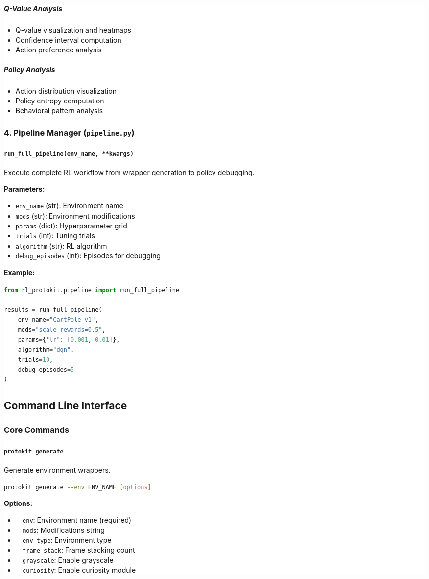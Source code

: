 ##### Q-Value Analysis
- Q-value visualization and heatmaps
- Confidence interval computation
- Action preference analysis

##### Policy Analysis
- Action distribution visualization
- Policy entropy computation
- Behavioral pattern analysis

### 4. Pipeline Manager (`pipeline.py`)

#### `run_full_pipeline(env_name, **kwargs)`

Execute complete RL workflow from wrapper generation to policy debugging.

**Parameters:**
- `env_name` (str): Environment name
- `mods` (str): Environment modifications
- `params` (dict): Hyperparameter grid
- `trials` (int): Tuning trials
- `algorithm` (str): RL algorithm
- `debug_episodes` (int): Episodes for debugging

**Example:**
```python
from rl_protokit.pipeline import run_full_pipeline

results = run_full_pipeline(
    env_name="CartPole-v1",
    mods="scale_rewards=0.5",
    params={"lr": [0.001, 0.01]},
    algorithm="dqn",
    trials=10,
    debug_episodes=5
)
```

## Command Line Interface

### Core Commands

#### `protokit generate`
Generate environment wrappers.

```bash
protokit generate --env ENV_NAME [options]
```

**Options:**
- `--env`: Environment name (required)
- `--mods`: Modifications string
- `--env-type`: Environment type
- `--frame-stack`: Frame stacking count
- `--grayscale`: Enable grayscale
- `--curiosity`: Enable curiosity module
